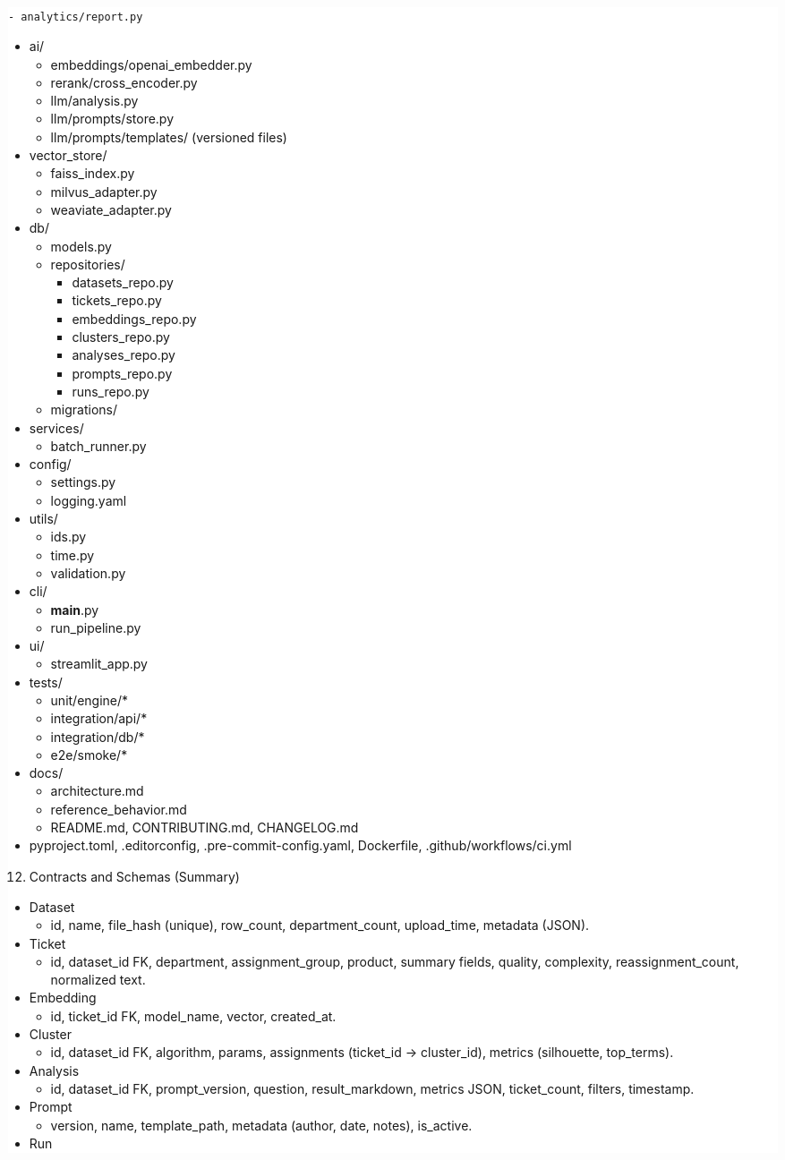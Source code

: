     - analytics/report.py
  - ai/
    - embeddings/openai_embedder.py
    - rerank/cross_encoder.py
    - llm/analysis.py
    - llm/prompts/store.py
    - llm/prompts/templates/ (versioned files)
  - vector_store/
    - faiss_index.py
    - milvus_adapter.py
    - weaviate_adapter.py
  - db/
    - models.py
    - repositories/
      - datasets_repo.py
      - tickets_repo.py
      - embeddings_repo.py
      - clusters_repo.py
      - analyses_repo.py
      - prompts_repo.py
      - runs_repo.py
    - migrations/
  - services/
    - batch_runner.py
  - config/
    - settings.py
    - logging.yaml
  - utils/
    - ids.py
    - time.py
    - validation.py
  - cli/
    - __main__.py
    - run_pipeline.py
  - ui/
    - streamlit_app.py
- tests/
  - unit/engine/*
  - integration/api/*
  - integration/db/*
  - e2e/smoke/*
- docs/
  - architecture.md
  - reference_behavior.md
  - README.md, CONTRIBUTING.md, CHANGELOG.md
- pyproject.toml, .editorconfig, .pre-commit-config.yaml, Dockerfile, .github/workflows/ci.yml

12. Contracts and Schemas (Summary)
- Dataset
  - id, name, file_hash (unique), row_count, department_count, upload_time, metadata (JSON).
- Ticket
  - id, dataset_id FK, department, assignment_group, product, summary fields, quality, complexity, reassignment_count, normalized text.
- Embedding
  - id, ticket_id FK, model_name, vector, created_at.
- Cluster
  - id, dataset_id FK, algorithm, params, assignments (ticket_id → cluster_id), metrics (silhouette, top_terms).
- Analysis
  - id, dataset_id FK, prompt_version, question, result_markdown, metrics JSON, ticket_count, filters, timestamp.
- Prompt
  - version, name, template_path, metadata (author, date, notes), is_active.
- Run
